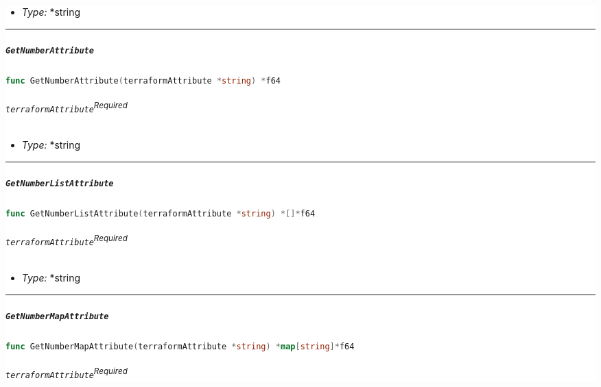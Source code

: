 - *Type:* *string

---

##### `GetNumberAttribute` <a name="GetNumberAttribute" id="rhizo-co-terraform-provider-oci.dataOciIdentityDomainsMyTrustedUserAgents.DataOciIdentityDomainsMyTrustedUserAgents.getNumberAttribute"></a>

```go
func GetNumberAttribute(terraformAttribute *string) *f64
```

###### `terraformAttribute`<sup>Required</sup> <a name="terraformAttribute" id="rhizo-co-terraform-provider-oci.dataOciIdentityDomainsMyTrustedUserAgents.DataOciIdentityDomainsMyTrustedUserAgents.getNumberAttribute.parameter.terraformAttribute"></a>

- *Type:* *string

---

##### `GetNumberListAttribute` <a name="GetNumberListAttribute" id="rhizo-co-terraform-provider-oci.dataOciIdentityDomainsMyTrustedUserAgents.DataOciIdentityDomainsMyTrustedUserAgents.getNumberListAttribute"></a>

```go
func GetNumberListAttribute(terraformAttribute *string) *[]*f64
```

###### `terraformAttribute`<sup>Required</sup> <a name="terraformAttribute" id="rhizo-co-terraform-provider-oci.dataOciIdentityDomainsMyTrustedUserAgents.DataOciIdentityDomainsMyTrustedUserAgents.getNumberListAttribute.parameter.terraformAttribute"></a>

- *Type:* *string

---

##### `GetNumberMapAttribute` <a name="GetNumberMapAttribute" id="rhizo-co-terraform-provider-oci.dataOciIdentityDomainsMyTrustedUserAgents.DataOciIdentityDomainsMyTrustedUserAgents.getNumberMapAttribute"></a>

```go
func GetNumberMapAttribute(terraformAttribute *string) *map[string]*f64
```

###### `terraformAttribute`<sup>Required</sup> <a name="terraformAttribute" id="rhizo-co-terraform-provider-oci.dataOciIdentityDomainsMyTrustedUserAgents.DataOciIdentityDomainsMyTrustedUserAgents.getNumberMapAttribute.parameter.terraformAttribute"></a>
